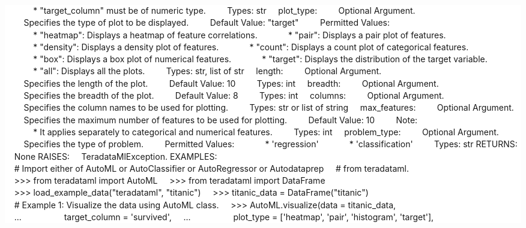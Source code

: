             * "target_column" must be of numeric type.
        Types: str
    plot_type:
        Optional Argument.
        Specifies the type of plot to be displayed.
        Default Value: "target"
        Permitted Values: 
            * "heatmap": Displays a heatmap of feature correlations.
            * "pair": Displays a pair plot of features.
            * "density": Displays a density plot of features.
            * "count": Displays a count plot of categorical features.
            * "box": Displays a box plot of numerical features.
            * "target": Displays the distribution of the target variable.
            * "all": Displays all the plots.
        Types: str, list of str
    length:
        Optional Argument.
        Specifies the length of the plot.
        Default Value: 10
        Types: int
    breadth:
        Optional Argument.
        Specifies the breadth of the plot.
        Default Value: 8
        Types: int
    columns:
        Optional Argument.
        Specifies the column names to be used for plotting.
        Types: str or list of string
    max_features:
        Optional Argument.
        Specifies the maximum number of features to be used for plotting.
        Default Value: 10
        Note:
            * It applies separately to categorical and numerical features.
        Types: int
    problem_type:
        Optional Argument.
        Specifies the type of problem.
        Permitted Values:
            * 'regression'
            * 'classification'
        Types: str
RETURNS:
    None
RAISES:
    TeradataMlException.
EXAMPLES:
    # Import either of AutoML or AutoClassifier or AutoRegressor or Autodataprep
    # from teradataml.
    >>> from teradataml import AutoML
    >>> from teradataml import DataFrame
    >>> load_example_data("teradataml", "titanic")
    >>> titanic_data = DataFrame("titanic")
    # Example 1: Visualize the data using AutoML class.
    >>> AutoML.visualize(data = titanic_data,
    ...                  target_column = 'survived',
    ...                  plot_type = ['heatmap', 'pair', 'histogram', 'target'],
